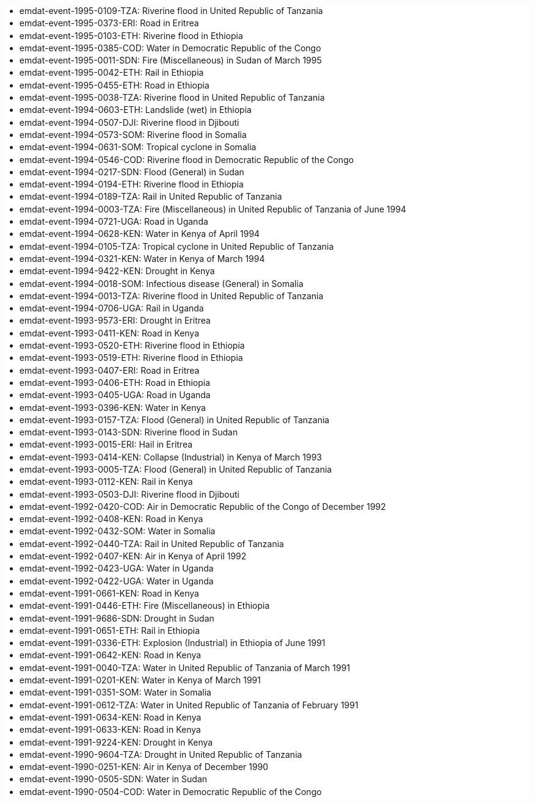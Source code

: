   - emdat-event-1995-0109-TZA: Riverine flood in United Republic of Tanzania
  - emdat-event-1995-0373-ERI: Road in Eritrea
  - emdat-event-1995-0103-ETH: Riverine flood in Ethiopia
  - emdat-event-1995-0385-COD: Water in Democratic Republic of the Congo
  - emdat-event-1995-0011-SDN: Fire (Miscellaneous) in Sudan of March 1995
  - emdat-event-1995-0042-ETH: Rail in Ethiopia
  - emdat-event-1995-0455-ETH: Road in Ethiopia
  - emdat-event-1995-0038-TZA: Riverine flood in United Republic of Tanzania
  - emdat-event-1994-0603-ETH: Landslide (wet) in Ethiopia
  - emdat-event-1994-0507-DJI: Riverine flood in Djibouti
  - emdat-event-1994-0573-SOM: Riverine flood in Somalia
  - emdat-event-1994-0631-SOM: Tropical cyclone in Somalia
  - emdat-event-1994-0546-COD: Riverine flood in Democratic Republic of the Congo
  - emdat-event-1994-0217-SDN: Flood (General) in Sudan
  - emdat-event-1994-0194-ETH: Riverine flood in Ethiopia
  - emdat-event-1994-0189-TZA: Rail in United Republic of Tanzania
  - emdat-event-1994-0003-TZA: Fire (Miscellaneous) in United Republic of Tanzania of June 1994
  - emdat-event-1994-0721-UGA: Road in Uganda
  - emdat-event-1994-0628-KEN: Water in Kenya of April 1994
  - emdat-event-1994-0105-TZA: Tropical cyclone in United Republic of Tanzania
  - emdat-event-1994-0321-KEN: Water in Kenya of March 1994
  - emdat-event-1994-9422-KEN: Drought in Kenya
  - emdat-event-1994-0018-SOM: Infectious disease (General) in Somalia
  - emdat-event-1994-0013-TZA: Riverine flood in United Republic of Tanzania
  - emdat-event-1994-0706-UGA: Rail in Uganda
  - emdat-event-1993-9573-ERI: Drought in Eritrea
  - emdat-event-1993-0411-KEN: Road in Kenya
  - emdat-event-1993-0520-ETH: Riverine flood in Ethiopia
  - emdat-event-1993-0519-ETH: Riverine flood in Ethiopia
  - emdat-event-1993-0407-ERI: Road in Eritrea
  - emdat-event-1993-0406-ETH: Road in Ethiopia
  - emdat-event-1993-0405-UGA: Road in Uganda
  - emdat-event-1993-0396-KEN: Water in Kenya
  - emdat-event-1993-0157-TZA: Flood (General) in United Republic of Tanzania
  - emdat-event-1993-0143-SDN: Riverine flood in Sudan
  - emdat-event-1993-0015-ERI: Hail in Eritrea
  - emdat-event-1993-0414-KEN: Collapse (Industrial) in Kenya of March 1993
  - emdat-event-1993-0005-TZA: Flood (General) in United Republic of Tanzania
  - emdat-event-1993-0112-KEN: Rail in Kenya
  - emdat-event-1993-0503-DJI: Riverine flood in Djibouti
  - emdat-event-1992-0420-COD: Air in Democratic Republic of the Congo of December 1992
  - emdat-event-1992-0408-KEN: Road in Kenya
  - emdat-event-1992-0432-SOM: Water in Somalia
  - emdat-event-1992-0440-TZA: Rail in United Republic of Tanzania
  - emdat-event-1992-0407-KEN: Air in Kenya of April 1992
  - emdat-event-1992-0423-UGA: Water in Uganda
  - emdat-event-1992-0422-UGA: Water in Uganda
  - emdat-event-1991-0661-KEN: Road in Kenya
  - emdat-event-1991-0446-ETH: Fire (Miscellaneous) in Ethiopia
  - emdat-event-1991-9686-SDN: Drought in Sudan
  - emdat-event-1991-0651-ETH: Rail in Ethiopia
  - emdat-event-1991-0336-ETH: Explosion (Industrial) in Ethiopia of June 1991
  - emdat-event-1991-0642-KEN: Road in Kenya
  - emdat-event-1991-0040-TZA: Water in United Republic of Tanzania of March 1991
  - emdat-event-1991-0201-KEN: Water in Kenya of March 1991
  - emdat-event-1991-0351-SOM: Water in Somalia
  - emdat-event-1991-0612-TZA: Water in United Republic of Tanzania of February 1991
  - emdat-event-1991-0634-KEN: Road in Kenya
  - emdat-event-1991-0633-KEN: Road in Kenya
  - emdat-event-1991-9224-KEN: Drought in Kenya
  - emdat-event-1990-9604-TZA: Drought in United Republic of Tanzania
  - emdat-event-1990-0251-KEN: Air in Kenya of December 1990
  - emdat-event-1990-0505-SDN: Water in Sudan
  - emdat-event-1990-0504-COD: Water in Democratic Republic of the Congo